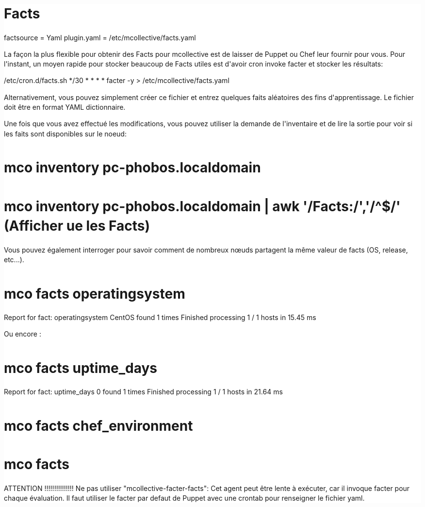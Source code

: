 # Facts
factsource = Yaml 
plugin.yaml = /etc/mcollective/facts.yaml


La façon la plus flexible pour obtenir des Facts pour mcollective est de laisser de Puppet ou Chef leur fournir pour vous. Pour l'instant, un moyen rapide pour stocker beaucoup de Facts utiles est d'avoir cron invoke facter et stocker les résultats:

/etc/cron.d/facts.sh
	*/30 * * * * facter -y > /etc/mcollective/facts.yaml

Alternativement, vous pouvez simplement créer ce fichier et entrez quelques faits aléatoires des fins d'apprentissage. Le fichier doit être en format YAML dictionnaire. 


Une fois que vous avez effectué les modifications, vous pouvez utiliser la demande de l'inventaire et de lire la sortie pour voir si les faits sont disponibles sur le noeud:

# mco inventory pc-phobos.localdomain
# mco inventory pc-phobos.localdomain | awk '/Facts:/','/^$/'  (Afficher ue les Facts)


Vous pouvez également interroger pour savoir comment de nombreux nœuds partagent la même valeur de facts (OS, release, etc...).

# mco facts operatingsystem
Report for fact: operatingsystem
        CentOS                                   found 1 times
Finished processing 1 / 1 hosts in 15.45 ms


Ou encore :

# mco facts uptime_days
Report for fact: uptime_days
        0                                        found 1 times
Finished processing 1 / 1 hosts in 21.64 ms


# mco facts chef_environment
# mco facts 

ATTENTION !!!!!!!!!!!!!!! Ne pas utiliser "mcollective-facter-facts":
Cet agent peut être lente à exécuter, car il invoque facter pour chaque évaluation. 
Il faut utiliser le facter par defaut de Puppet avec une crontab pour renseigner le fichier yaml.
